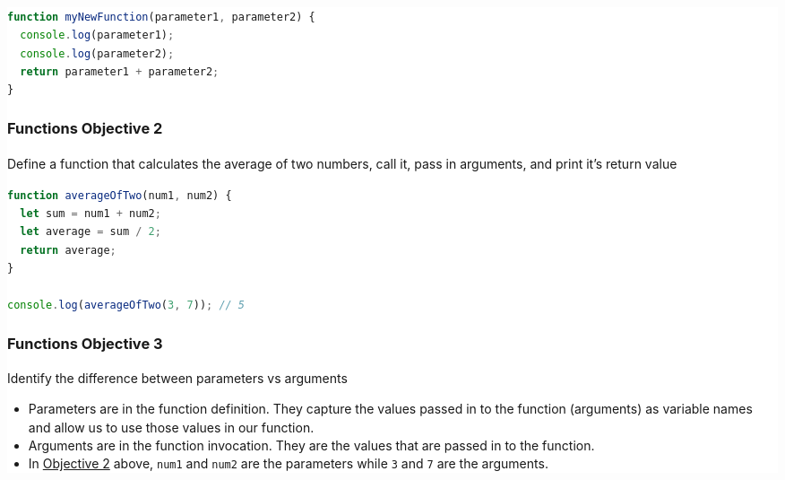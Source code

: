 ```js
function myNewFunction(parameter1, parameter2) {
  console.log(parameter1);
  console.log(parameter2);
  return parameter1 + parameter2;
}
```

### Functions Objective 2

Define a function that calculates the average of two numbers, call it, pass in arguments, and print it’s return value

```js
function averageOfTwo(num1, num2) {
  let sum = num1 + num2;
  let average = sum / 2;
  return average;
}

console.log(averageOfTwo(3, 7)); // 5
```

### Functions Objective 3

Identify the difference between parameters vs arguments

- Parameters are in the function definition. They capture the values passed in to the function (arguments) as variable names and allow us to use those values in our function.
- Arguments are in the function invocation. They are the values that are passed in to the function.
- In [Objective 2](#functions-objective-2) above, `num1` and `num2` are the parameters while `3` and `7` are the arguments.
